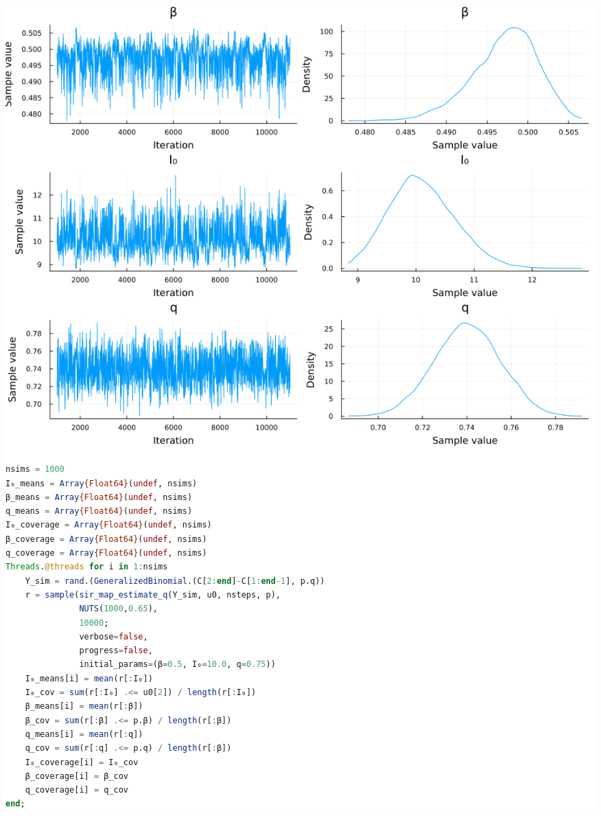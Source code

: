 ![](figures/function_map_turing_18_1.png)

```julia
nsims = 1000
I₀_means = Array{Float64}(undef, nsims)
β_means = Array{Float64}(undef, nsims)
q_means = Array{Float64}(undef, nsims)
I₀_coverage = Array{Float64}(undef, nsims)
β_coverage = Array{Float64}(undef, nsims)
q_coverage = Array{Float64}(undef, nsims)
Threads.@threads for i in 1:nsims
    Y_sim = rand.(GeneralizedBinomial.(C[2:end]-C[1:end-1], p.q))
    r = sample(sir_map_estimate_q(Y_sim, u0, nsteps, p),
               NUTS(1000,0.65),
               10000;
               verbose=false,
               progress=false,
               initial_params=(β=0.5, I₀=10.0, q=0.75))
    I₀_means[i] = mean(r[:I₀])
    I₀_cov = sum(r[:I₀] .<= u0[2]) / length(r[:I₀])
    β_means[i] = mean(r[:β])
    β_cov = sum(r[:β] .<= p.β) / length(r[:β])
    q_means[i] = mean(r[:q])
    q_cov = sum(r[:q] .<= p.q) / length(r[:β])
    I₀_coverage[i] = I₀_cov
    β_coverage[i] = β_cov
    q_coverage[i] = q_cov
end;
```
